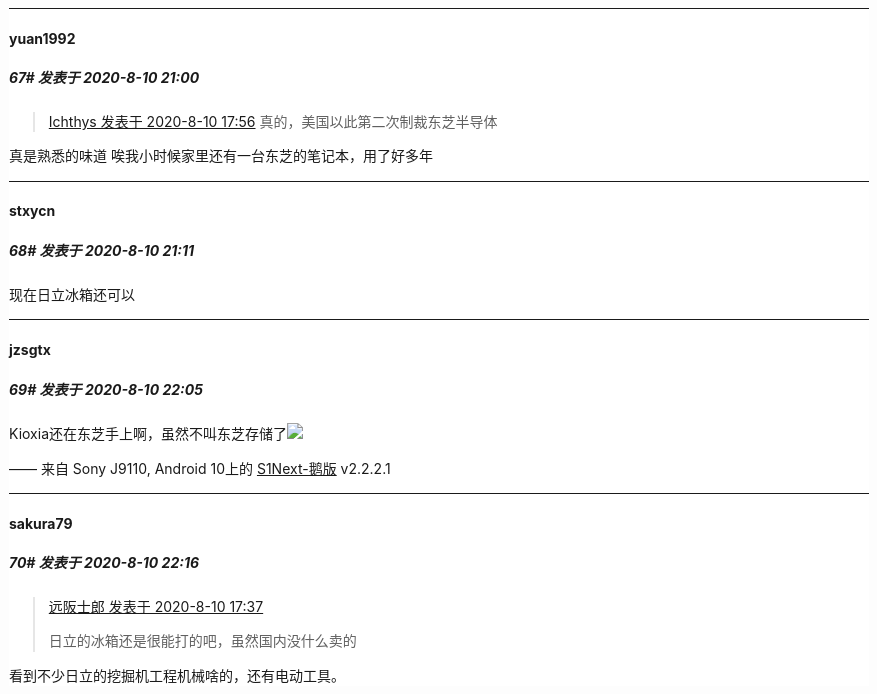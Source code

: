 


-----

####  yuan1992  
##### 67#       发表于 2020-8-10 21:00



<blockquote><a href="httphttps://bbs.saraba1st.com/2b/forum.php?mod=redirect&amp;goto=findpost&amp;pid=48383398&amp;ptid=1954058" target="_blank">Ichthys 发表于 2020-8-10 17:56</a>
真的，美国以此第二次制裁东芝半导体</blockquote>
真是熟悉的味道
唉我小时候家里还有一台东芝的笔记本，用了好多年







-----

####  stxycn  
##### 68#       发表于 2020-8-10 21:11




现在日立冰箱还可以







-----

####  jzsgtx  
##### 69#       发表于 2020-8-10 22:05




Kioxia还在东芝手上啊，虽然不叫东芝存储了<img src="https://static.saraba1st.com/image/smiley/face2017/035.png" referrerpolicy="no-referrer">

—— 来自 Sony J9110, Android 10上的 [S1Next-鹅版](https://github.com/ykrank/S1-Next/releases) v2.2.2.1







-----

####  sakura79  
##### 70#       发表于 2020-8-10 22:16



<blockquote><a href="httphttps://bbs.saraba1st.com/2b/forum.php?mod=redirect&amp;goto=findpost&amp;pid=48383094&amp;ptid=1954058" target="_blank">远阪士郎 发表于 2020-8-10 17:37</a>

日立的冰箱还是很能打的吧，虽然国内没什么卖的</blockquote>
看到不少日立的挖掘机工程机械啥的，还有电动工具。
